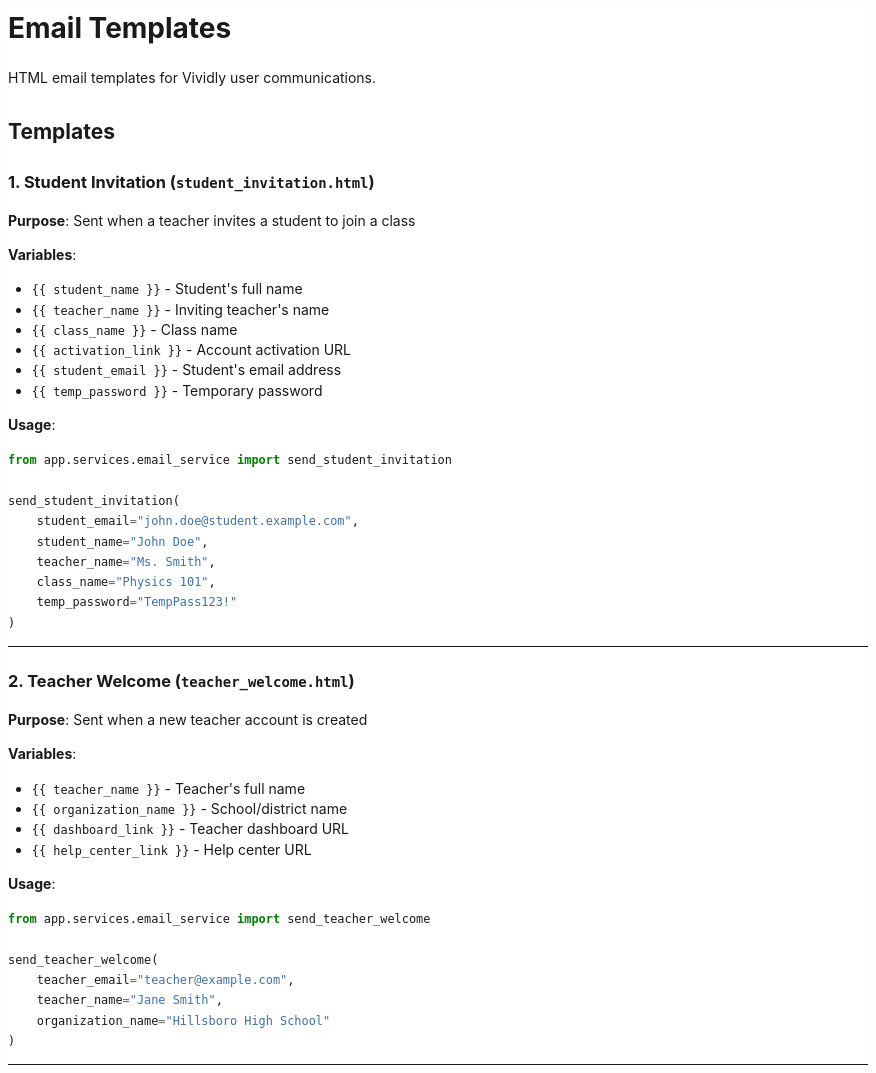 # Email Templates

HTML email templates for Vividly user communications.

## Templates

### 1. Student Invitation (`student_invitation.html`)

**Purpose**: Sent when a teacher invites a student to join a class

**Variables**:
- `{{ student_name }}` - Student's full name
- `{{ teacher_name }}` - Inviting teacher's name
- `{{ class_name }}` - Class name
- `{{ activation_link }}` - Account activation URL
- `{{ student_email }}` - Student's email address
- `{{ temp_password }}` - Temporary password

**Usage**:
```python
from app.services.email_service import send_student_invitation

send_student_invitation(
    student_email="john.doe@student.example.com",
    student_name="John Doe",
    teacher_name="Ms. Smith",
    class_name="Physics 101",
    temp_password="TempPass123!"
)
```

---

### 2. Teacher Welcome (`teacher_welcome.html`)

**Purpose**: Sent when a new teacher account is created

**Variables**:
- `{{ teacher_name }}` - Teacher's full name
- `{{ organization_name }}` - School/district name
- `{{ dashboard_link }}` - Teacher dashboard URL
- `{{ help_center_link }}` - Help center URL

**Usage**:
```python
from app.services.email_service import send_teacher_welcome

send_teacher_welcome(
    teacher_email="teacher@example.com",
    teacher_name="Jane Smith",
    organization_name="Hillsboro High School"
)
```

---